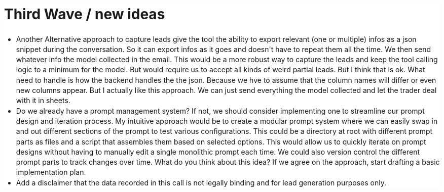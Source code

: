 # Third Wave / new ideas

- Another Alternative approach to capture leads give the tool the ability to export relevant (one or multiple) infos as a json snippet during the conversation. So it can export infos as it goes and doesn't have to repeat them all the time. We then send whatever info the 
model collected in the email. This would be a more robust way to capture the leads and keep the tool calling logic to a minimum for the model. But would require us to accept all kinds of weird partial leads. But I think that is ok. What need to handle is how the backend 
handles the the json. Because we hve to assume that the column names will differ or even new columns appear. But I actually like this approach. We can just send everything the model collected and let the trader deal with it in sheets.
- Do we already have a prompt management system? If not, we should consider implementing one to streamline our prompt design and iteration process. My intuitive approach would be to create a modular prompt system where we can easily swap in and out different sections of the prompt to test various configurations. This could be a directory at root with different prompt parts as files and a script that assembles them based on selected options. This would allow us to quickly iterate on prompt designs without having to manually edit a single monolithic prompt each time. We could also version control the different prompt parts to track changes over time. What do you think about this idea? If we agree on the approach, start drafting a basic implementation plan.
- Add a disclaimer that the data recorded in this call is not legally binding and for lead generation purposes only.